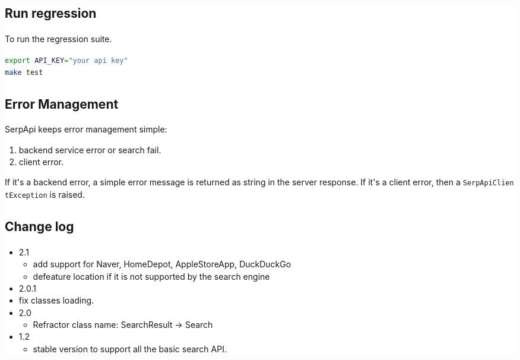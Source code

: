 ## Run regression

To run the regression suite.
```bash
export API_KEY="your api key"
make test
```

## Error Management

SerpApi keeps error management simple:
1. backend service error or search fail.
2. client error.

If it's a backend error, a simple error message is returned as string in the server response. If it's a client error, then a `SerpApiClientException` is raised.

## Change log

 * 2.1 
   * add support for Naver, HomeDepot, AppleStoreApp, DuckDuckGo
   * defeature location if it is not supported by the search engine
 * 2.0.1 
  * fix classes loading.
 * 2.0
   * Refractor class name: SearchResult -> Search
 * 1.2
   * stable version to support all the basic search API.